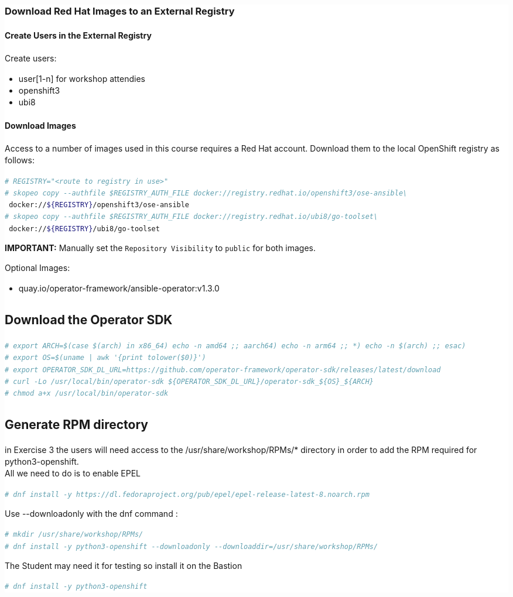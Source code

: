 ### Download Red Hat Images to an External Registry
#### Create Users in the External Registry
Create users:
- user[1-n] for workshop attendies
- openshift3
- ubi8

#### Download Images
Access to a number of images used in this course requires a Red Hat account. Download them to the local OpenShift registry as follows:
```bash
# REGISTRY="<route to registry in use>"
# skopeo copy --authfile $REGISTRY_AUTH_FILE docker://registry.redhat.io/openshift3/ose-ansible\
 docker://${REGISTRY}/openshift3/ose-ansible
# skopeo copy --authfile $REGISTRY_AUTH_FILE docker://registry.redhat.io/ubi8/go-toolset\
 docker://${REGISTRY}/ubi8/go-toolset
```

**IMPORTANT:** Manually set the `Repository Visibility` to `public` for both images.



Optional Images:
* quay.io/operator-framework/ansible-operator:v1.3.0

## Download the Operator SDK
```bash
# export ARCH=$(case $(arch) in x86_64) echo -n amd64 ;; aarch64) echo -n arm64 ;; *) echo -n $(arch) ;; esac)
# export OS=$(uname | awk '{print tolower($0)}')
# export OPERATOR_SDK_DL_URL=https://github.com/operator-framework/operator-sdk/releases/latest/download
# curl -Lo /usr/local/bin/operator-sdk ${OPERATOR_SDK_DL_URL}/operator-sdk_${OS}_${ARCH}
# chmod a+x /usr/local/bin/operator-sdk
```

## Generate RPM directory
in Exercise 3 the users will need access to the /usr/share/workshop/RPMs/* directory in order to add the RPM required for python3-openshift.  
All we need to do is to enable EPEL
```bash
# dnf install -y https://dl.fedoraproject.org/pub/epel/epel-release-latest-8.noarch.rpm
``` 

Use --downloadonly with the dnf command :
```bash
# mkdir /usr/share/workshop/RPMs/
# dnf install -y python3-openshift --downloadonly --downloaddir=/usr/share/workshop/RPMs/
```
The Student may need it for testing so install it on the Bastion
```bash
# dnf install -y python3-openshift
```
